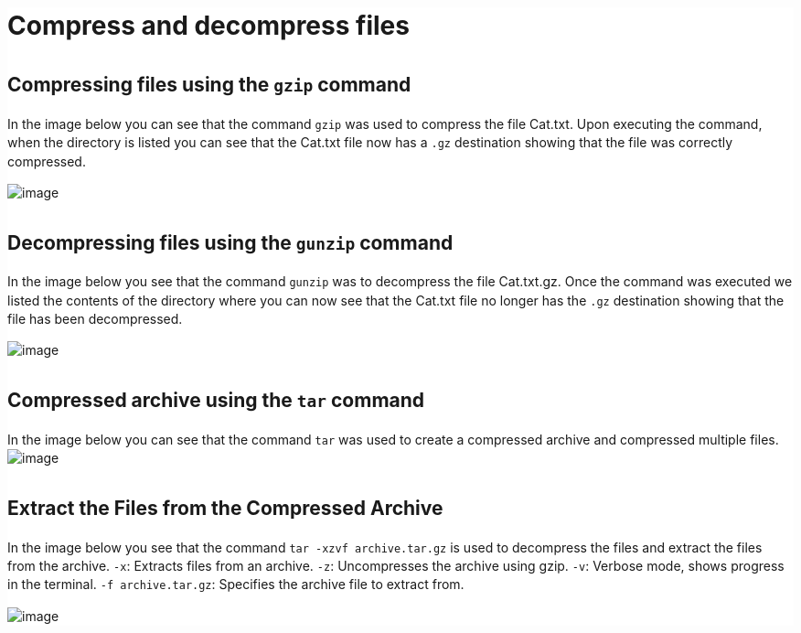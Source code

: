 # Compress and decompress files

## Compressing files using the `gzip` command
In the image below you can see that the command `gzip` was used to compress the file Cat.txt. Upon executing the command, when the directory is listed you can see that the Cat.txt file now has a `.gz` destination showing that the file was correctly compressed. 

<img width="715" alt="image" src="https://github.com/Sfayson1/sfayson-module1/assets/137829671/6850a536-f827-46ed-a359-b2fd6be94d30">

## Decompressing files using the `gunzip` command
In the image below you see that the command `gunzip` was to decompress the file Cat.txt.gz. Once the command was executed we listed the contents of the directory where you can now see that the Cat.txt file no longer has the `.gz` destination showing that the file has been decompressed.

<img width="708" alt="image" src="https://github.com/Sfayson1/sfayson-module1/assets/137829671/efd103c2-99da-43a5-8484-a1d103319e05">

## Compressed archive using the `tar` command
In the image below you can see that the command `tar` was used to create a compressed archive and compressed multiple files. 
<img width="925" alt="image" src="https://github.com/Sfayson1/sfayson-module1/assets/137829671/67276686-c8a3-4dde-8622-9427f183cd22">

## Extract the Files from the Compressed Archive
In the image below you see that the command `tar -xzvf archive.tar.gz` is used to decompress the files and extract the files from the archive. 
`-x`: Extracts files from an archive.
`-z`: Uncompresses the archive using gzip.
`-v`: Verbose mode, shows progress in the terminal.
`-f archive.tar.gz`: Specifies the archive file to extract from.

<img width="872" alt="image" src="https://github.com/Sfayson1/sfayson-module1/assets/137829671/360c43b6-165a-44dd-a465-4cd95f6bf022">

